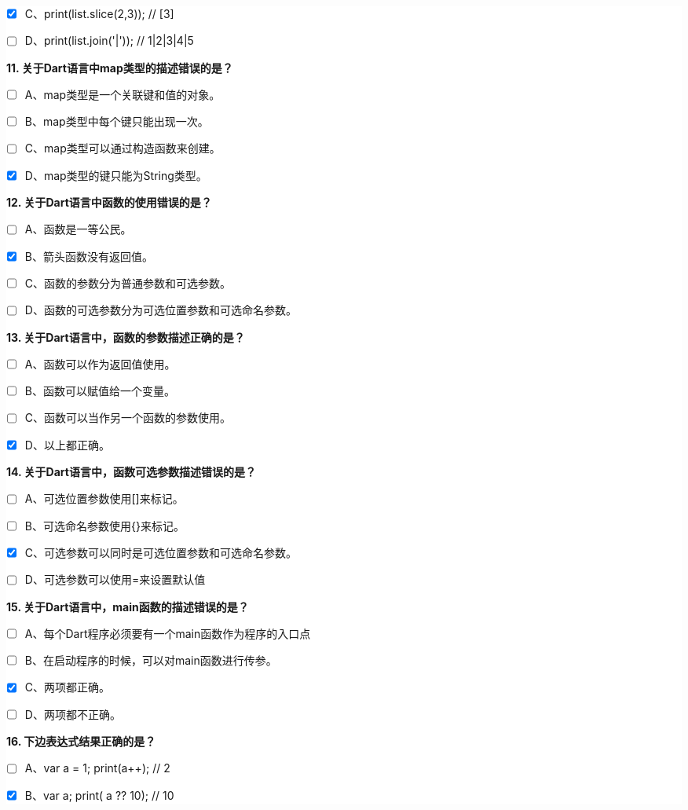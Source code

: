 - [x] C、print(list.slice(2,3));  // [3]

- [ ] D、print(list.join('|')); // 1|2|3|4|5


**11. 关于Dart语言中map类型的描述错误的是？**

- [ ] A、map类型是一个关联键和值的对象。

- [ ] B、map类型中每个键只能出现一次。

- [ ] C、map类型可以通过构造函数来创建。

- [x] D、map类型的键只能为String类型。


**12. 关于Dart语言中函数的使用错误的是？**

- [ ] A、函数是一等公民。

- [x] B、箭头函数没有返回值。

- [ ] C、函数的参数分为普通参数和可选参数。

- [ ] D、函数的可选参数分为可选位置参数和可选命名参数。


**13. 关于Dart语言中，函数的参数描述正确的是？**

- [ ] A、函数可以作为返回值使用。

- [ ] B、函数可以赋值给一个变量。

- [ ] C、函数可以当作另一个函数的参数使用。

- [x] D、以上都正确。


**14. 关于Dart语言中，函数可选参数描述错误的是？**

- [ ] A、可选位置参数使用[]来标记。

- [ ] B、可选命名参数使用{}来标记。

- [x] C、可选参数可以同时是可选位置参数和可选命名参数。

- [ ] D、可选参数可以使用=来设置默认值


**15. 关于Dart语言中，main函数的描述错误的是？**

- [ ] A、每个Dart程序必须要有一个main函数作为程序的入口点

- [ ] B、在启动程序的时候，可以对main函数进行传参。

- [x] C、两项都正确。

- [ ] D、两项都不正确。


**16. 下边表达式结果正确的是？**

- [ ] A、var a = 1;
print(a++); // 2

- [x] B、var a;
print( a ?? 10); // 10
